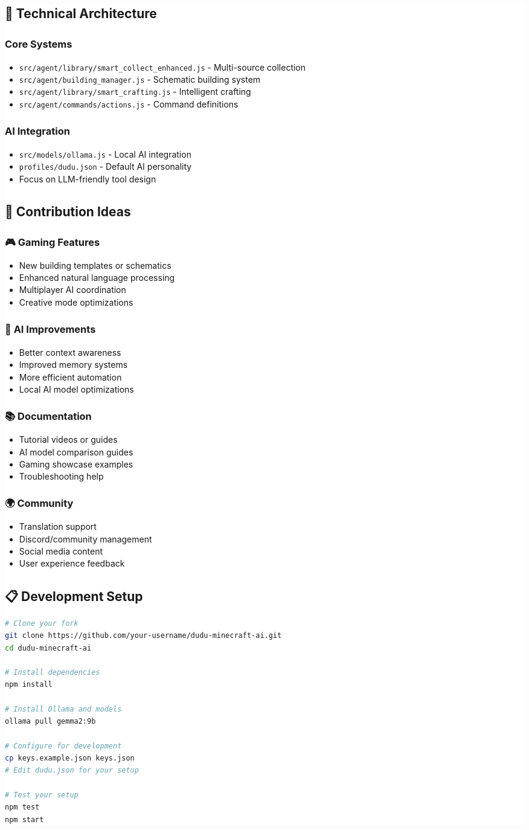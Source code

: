 ## 🧠 Technical Architecture

### **Core Systems**
- `src/agent/library/smart_collect_enhanced.js` - Multi-source collection
- `src/agent/building_manager.js` - Schematic building system  
- `src/agent/library/smart_crafting.js` - Intelligent crafting
- `src/agent/commands/actions.js` - Command definitions

### **AI Integration**
- `src/models/ollama.js` - Local AI integration
- `profiles/dudu.json` - Default AI personality
- Focus on LLM-friendly tool design

## 🎯 Contribution Ideas

### 🎮 **Gaming Features**
- New building templates or schematics
- Enhanced natural language processing
- Multiplayer AI coordination
- Creative mode optimizations

### 🧠 **AI Improvements** 
- Better context awareness
- Improved memory systems  
- More efficient automation
- Local AI model optimizations

### 📚 **Documentation**
- Tutorial videos or guides
- AI model comparison guides
- Gaming showcase examples
- Troubleshooting help

### 🌍 **Community**
- Translation support
- Discord/community management
- Social media content
- User experience feedback

## 📋 Development Setup

```bash
# Clone your fork
git clone https://github.com/your-username/dudu-minecraft-ai.git
cd dudu-minecraft-ai

# Install dependencies
npm install

# Install Ollama and models
ollama pull gemma2:9b

# Configure for development
cp keys.example.json keys.json
# Edit dudu.json for your setup

# Test your setup
npm test
npm start
```
